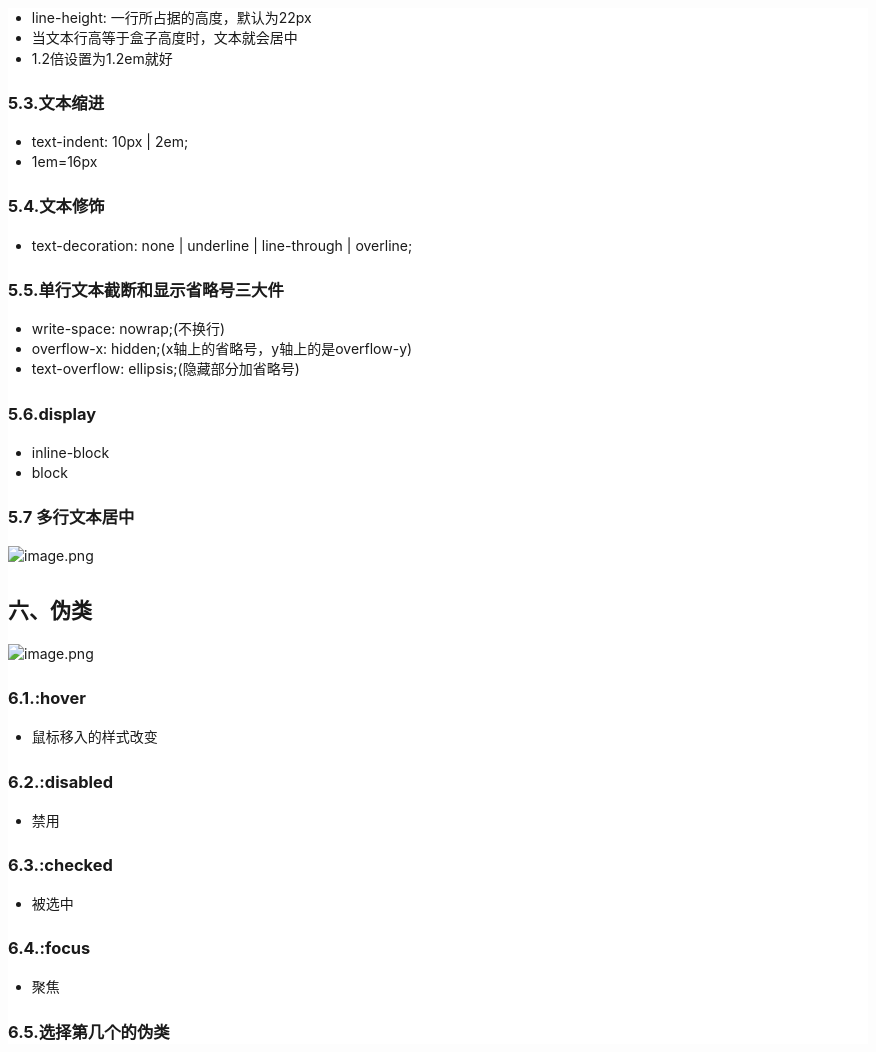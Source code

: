 - line-height: 一行所占据的高度，默认为22px
- 当文本行高等于盒子高度时，文本就会居中
- 1.2倍设置为1.2em就好
<a name="qHKsB"></a>
### **5.3.文本缩进**

- text-indent: 10px | 2em;
- 1em=16px
<a name="o1ABs"></a>
### **5.4.文本修饰**

- text-decoration: none | underline | line-through | overline;
<a name="nBEQ1"></a>
### **5.5.单行文本截断和显示省略号三大件**

- write-space: nowrap;(不换行)
- overflow-x: hidden;(x轴上的省略号，y轴上的是overflow-y)
- text-overflow: ellipsis;(隐藏部分加省略号)
<a name="XsHLV"></a>
### **5.6.display**

- inline-block
- block
<a name="UqGxd"></a>
### **5.7 多行文本居中**
![image.png](https://cdn.nlark.com/yuque/0/2021/png/12952106/1630320332476-5b7e5fc3-859a-4064-840e-47657d1f4454.png#clientId=ucbbb4405-2817-4&crop=0&crop=0&crop=1&crop=1&from=paste&height=105&id=u44216e92&margin=%5Bobject%20Object%5D&name=image.png&originHeight=210&originWidth=323&originalType=binary&ratio=1&rotation=0&showTitle=false&size=69710&status=done&style=none&taskId=ud7508d4f-f748-4dc4-9bfc-a159c2db7db&title=&width=161.5)
<a name="aSFjv"></a>
## **六、伪类**
![image.png](https://cdn.nlark.com/yuque/0/2021/png/12952106/1630065885736-e490e7df-6af0-484a-923b-46da1ac31a94.png#clientId=ubabf070f-d053-4&crop=0&crop=0&crop=1&crop=1&from=paste&height=43&id=ue5caff0f&margin=%5Bobject%20Object%5D&name=image.png&originHeight=86&originWidth=162&originalType=binary&ratio=1&rotation=0&showTitle=false&size=11546&status=done&style=none&taskId=u7f26dbb8-a1cd-4b9c-872f-2ec6e888c4e&title=&width=81)
<a name="EwbVA"></a>
### **6.1.:hover**

- 鼠标移入的样式改变
<a name="d5HmX"></a>
### **6.2.:disabled**

- 禁用
<a name="j60LB"></a>
### **6.3.:checked**

- 被选中
<a name="A79oC"></a>
### **6.4.:focus**

- 聚焦
<a name="lH3Ri"></a>
### **6.5.选择第几个的伪类**
